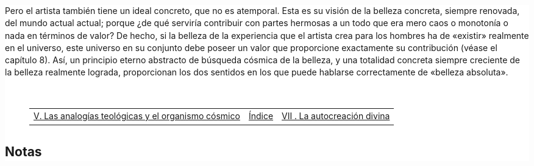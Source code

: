 Pero el artista también tiene un ideal concreto, que no es atemporal. Esta es su visión de la belleza concreta, siempre renovada, del mundo actual actual; porque ¿de qué serviría contribuir con partes hermosas a un todo que era mero caos o monotonía o nada en términos de valor? De hecho, si la belleza de la experiencia que el artista crea para los hombres ha de «existir» realmente en el universo, este universo en su conjunto debe poseer un valor que proporcione exactamente su contribución (véase el capítulo 8). Así, un principio eterno abstracto de búsqueda cósmica de la belleza, y una totalidad concreta siempre creciente de la belleza realmente lograda, proporcionan los dos sentidos en los que puede hablarse correctamente de «belleza absoluta».

<br>

<figure class="table chapter-navigator">
  <table>
    <tbody>
      <tr>
        <td>
        <a href="/es/book/Charles_Hartshorne/Mans_Vision_of_God/5">
          <span class="mdi mdi-arrow-left-drop-circle"></span><span class="pl-2">V. Las analogías teológicas y el organismo cósmico</span>
        </a>
        </td>
        <td>
        <a href="/es/book/Charles_Hartshorne/Mans_Vision_of_God#índice">
          <span class="mdi mdi-book-open-variant"></span><span class="pl-2">Índice </span>
        </a>
        </td>
        <td>
        <a href="/es/book/Charles_Hartshorne/Mans_Vision_of_God/7">
          <span class="pr-2">VII . La autocreación divina</span><span class="mdi mdi-arrow-right-drop-circle"></span>
        </a>
        </td>
      </tr>
    </tbody>
  </table>
</figure>

## Notas

[^1]: Citado por John Rickaby, SJ, _General Metaphysics_ (Londres: Longmans, Green & Co., 1890), págs. 153-54.